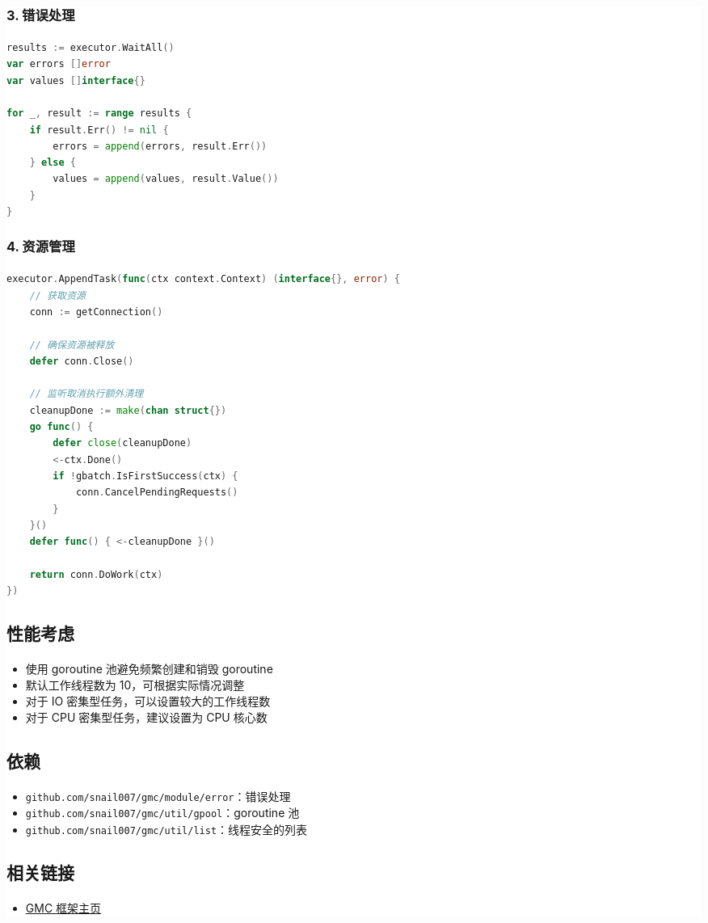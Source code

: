 ### 3. 错误处理

```go
results := executor.WaitAll()
var errors []error
var values []interface{}

for _, result := range results {
    if result.Err() != nil {
        errors = append(errors, result.Err())
    } else {
        values = append(values, result.Value())
    }
}
```

### 4. 资源管理

```go
executor.AppendTask(func(ctx context.Context) (interface{}, error) {
    // 获取资源
    conn := getConnection()
    
    // 确保资源被释放
    defer conn.Close()
    
    // 监听取消执行额外清理
    cleanupDone := make(chan struct{})
    go func() {
        defer close(cleanupDone)
        <-ctx.Done()
        if !gbatch.IsFirstSuccess(ctx) {
            conn.CancelPendingRequests()
        }
    }()
    defer func() { <-cleanupDone }()
    
    return conn.DoWork(ctx)
})
```

## 性能考虑

- 使用 goroutine 池避免频繁创建和销毁 goroutine
- 默认工作线程数为 10，可根据实际情况调整
- 对于 IO 密集型任务，可以设置较大的工作线程数
- 对于 CPU 密集型任务，建议设置为 CPU 核心数

## 依赖

- `github.com/snail007/gmc/module/error`：错误处理
- `github.com/snail007/gmc/util/gpool`：goroutine 池
- `github.com/snail007/gmc/util/list`：线程安全的列表

## 相关链接

- [GMC 框架主页](https://github.com/snail007/gmc)
